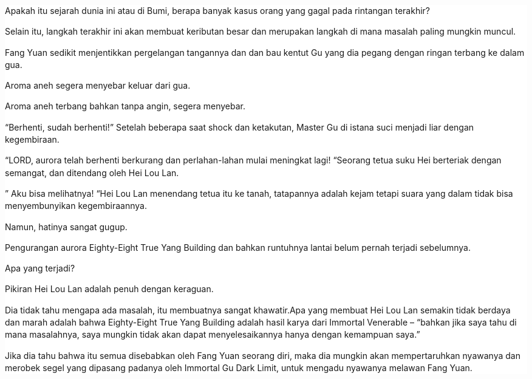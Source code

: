 Apakah itu sejarah dunia ini atau di Bumi, berapa banyak kasus orang yang gagal pada rintangan terakhir?

Selain itu, langkah terakhir ini akan membuat keributan besar dan merupakan langkah di mana masalah paling mungkin muncul.

Fang Yuan sedikit menjentikkan pergelangan tangannya dan dan bau kentut Gu yang dia pegang dengan ringan terbang ke dalam gua.

Aroma aneh segera menyebar keluar dari gua.

Aroma aneh terbang bahkan tanpa angin, segera menyebar.

“Berhenti, sudah berhenti!” Setelah beberapa saat shock dan ketakutan, Master Gu di istana suci menjadi liar dengan kegembiraan.

“LORD, aurora telah berhenti berkurang dan perlahan-lahan mulai meningkat lagi! “Seorang tetua suku Hei berteriak dengan semangat, dan ditendang oleh Hei Lou Lan.

” Aku bisa melihatnya! “Hei Lou Lan menendang tetua itu ke tanah, tatapannya adalah kejam tetapi suara yang dalam tidak bisa menyembunyikan kegembiraannya.

Namun, hatinya sangat gugup.

Pengurangan aurora Eighty-Eight True Yang Building dan bahkan runtuhnya lantai belum pernah terjadi sebelumnya.

Apa yang terjadi?

Pikiran Hei Lou Lan adalah penuh dengan keraguan.

Dia tidak tahu mengapa ada masalah, itu membuatnya sangat khawatir.Apa yang membuat Hei Lou Lan semakin tidak berdaya dan marah adalah bahwa Eighty-Eight True Yang Building adalah hasil karya dari Immortal Venerable – “bahkan jika saya tahu di mana masalahnya, saya mungkin tidak akan dapat menyelesaikannya hanya dengan kemampuan saya.”

Jika dia tahu bahwa itu semua disebabkan oleh Fang Yuan seorang diri, maka dia mungkin akan mempertaruhkan nyawanya dan merobek segel yang dipasang padanya oleh Immortal Gu Dark Limit, untuk mengadu nyawanya melawan Fang Yuan.